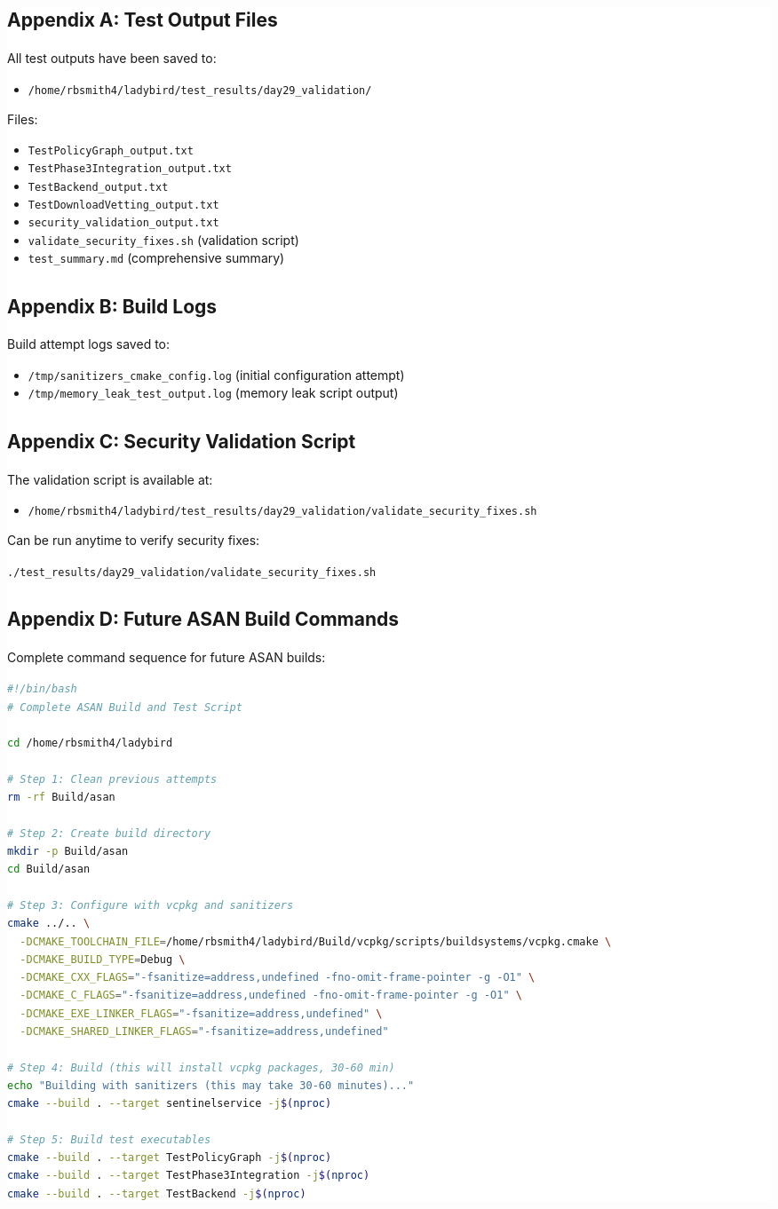 
## Appendix A: Test Output Files

All test outputs have been saved to:
- `/home/rbsmith4/ladybird/test_results/day29_validation/`

Files:
- `TestPolicyGraph_output.txt`
- `TestPhase3Integration_output.txt`
- `TestBackend_output.txt`
- `TestDownloadVetting_output.txt`
- `security_validation_output.txt`
- `validate_security_fixes.sh` (validation script)
- `test_summary.md` (comprehensive summary)

## Appendix B: Build Logs

Build attempt logs saved to:
- `/tmp/sanitizers_cmake_config.log` (initial configuration attempt)
- `/tmp/memory_leak_test_output.log` (memory leak script output)

## Appendix C: Security Validation Script

The validation script is available at:
- `/home/rbsmith4/ladybird/test_results/day29_validation/validate_security_fixes.sh`

Can be run anytime to verify security fixes:
```bash
./test_results/day29_validation/validate_security_fixes.sh
```

## Appendix D: Future ASAN Build Commands

Complete command sequence for future ASAN builds:

```bash
#!/bin/bash
# Complete ASAN Build and Test Script

cd /home/rbsmith4/ladybird

# Step 1: Clean previous attempts
rm -rf Build/asan

# Step 2: Create build directory
mkdir -p Build/asan
cd Build/asan

# Step 3: Configure with vcpkg and sanitizers
cmake ../.. \
  -DCMAKE_TOOLCHAIN_FILE=/home/rbsmith4/ladybird/Build/vcpkg/scripts/buildsystems/vcpkg.cmake \
  -DCMAKE_BUILD_TYPE=Debug \
  -DCMAKE_CXX_FLAGS="-fsanitize=address,undefined -fno-omit-frame-pointer -g -O1" \
  -DCMAKE_C_FLAGS="-fsanitize=address,undefined -fno-omit-frame-pointer -g -O1" \
  -DCMAKE_EXE_LINKER_FLAGS="-fsanitize=address,undefined" \
  -DCMAKE_SHARED_LINKER_FLAGS="-fsanitize=address,undefined"

# Step 4: Build (this will install vcpkg packages, 30-60 min)
echo "Building with sanitizers (this may take 30-60 minutes)..."
cmake --build . --target sentinelservice -j$(nproc)

# Step 5: Build test executables
cmake --build . --target TestPolicyGraph -j$(nproc)
cmake --build . --target TestPhase3Integration -j$(nproc)
cmake --build . --target TestBackend -j$(nproc)
```